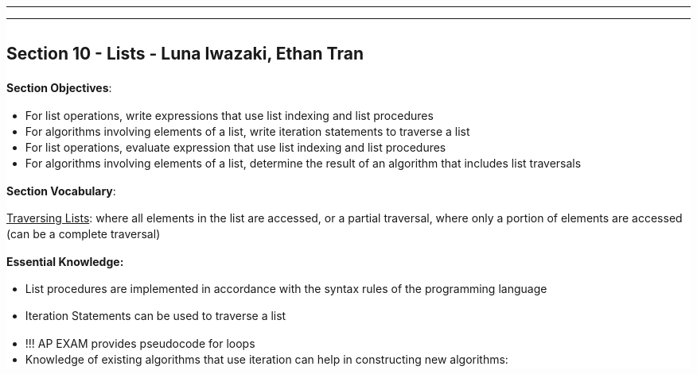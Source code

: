 </div>
</div>
</div>
<div class="cell border-box-sizing text_cell rendered"><div class="inner_cell">
<div class="text_cell_render border-box-sizing rendered_html">
<p><strong><hr><hr></strong></p>

</div>
</div>
</div>
<div class="cell border-box-sizing text_cell rendered"><div class="inner_cell">
<div class="text_cell_render border-box-sizing rendered_html">
<h2 id="Section-10---Lists---Luna-Iwazaki,-Ethan-Tran"><strong>Section 10 - Lists - Luna Iwazaki, Ethan Tran</strong><a class="anchor-link" href="#Section-10---Lists---Luna-Iwazaki,-Ethan-Tran"> </a></h2>
</div>
</div>
</div>
<div class="cell border-box-sizing text_cell rendered"><div class="inner_cell">
<div class="text_cell_render border-box-sizing rendered_html">
<p><strong>Section Objectives</strong>:</p>
<ul>
<li>For list operations, write expressions that use list indexing and list procedures</li>
<li>For algorithms involving elements of a list, write iteration statements to traverse a list</li>
<li>For list operations, evaluate expression that use list indexing and list procedures</li>
<li>For algorithms involving elements of a list, determine the result of an algorithm that includes list traversals</li>
</ul>

</div>
</div>
</div>
<div class="cell border-box-sizing text_cell rendered"><div class="inner_cell">
<div class="text_cell_render border-box-sizing rendered_html">
<p><strong>Section Vocabulary</strong>:</p>

</div>
</div>
</div>
<div class="cell border-box-sizing text_cell rendered"><div class="inner_cell">
<div class="text_cell_render border-box-sizing rendered_html">
<p><u>Traversing Lists</u>: where all elements in the list are accessed, or a partial traversal, where only a portion of elements are accessed (can be a complete traversal)</p>

</div>
</div>
</div>
<div class="cell border-box-sizing text_cell rendered"><div class="inner_cell">
<div class="text_cell_render border-box-sizing rendered_html">
<p><strong>Essential Knowledge:</strong></p>

</div>
</div>
</div>
<div class="cell border-box-sizing text_cell rendered"><div class="inner_cell">
<div class="text_cell_render border-box-sizing rendered_html">
<ul>
<li><p>List procedures are implemented in accordance with the syntax rules of the programming language</p>
</li>
<li><p>Iteration Statements can be used to traverse a list</p>
</li>
<li>!!! AP EXAM provides pseudocode for loops</li>
<li>Knowledge of existing algorithms that use iteration can help in constructing new algorithms:</li>
</ul>